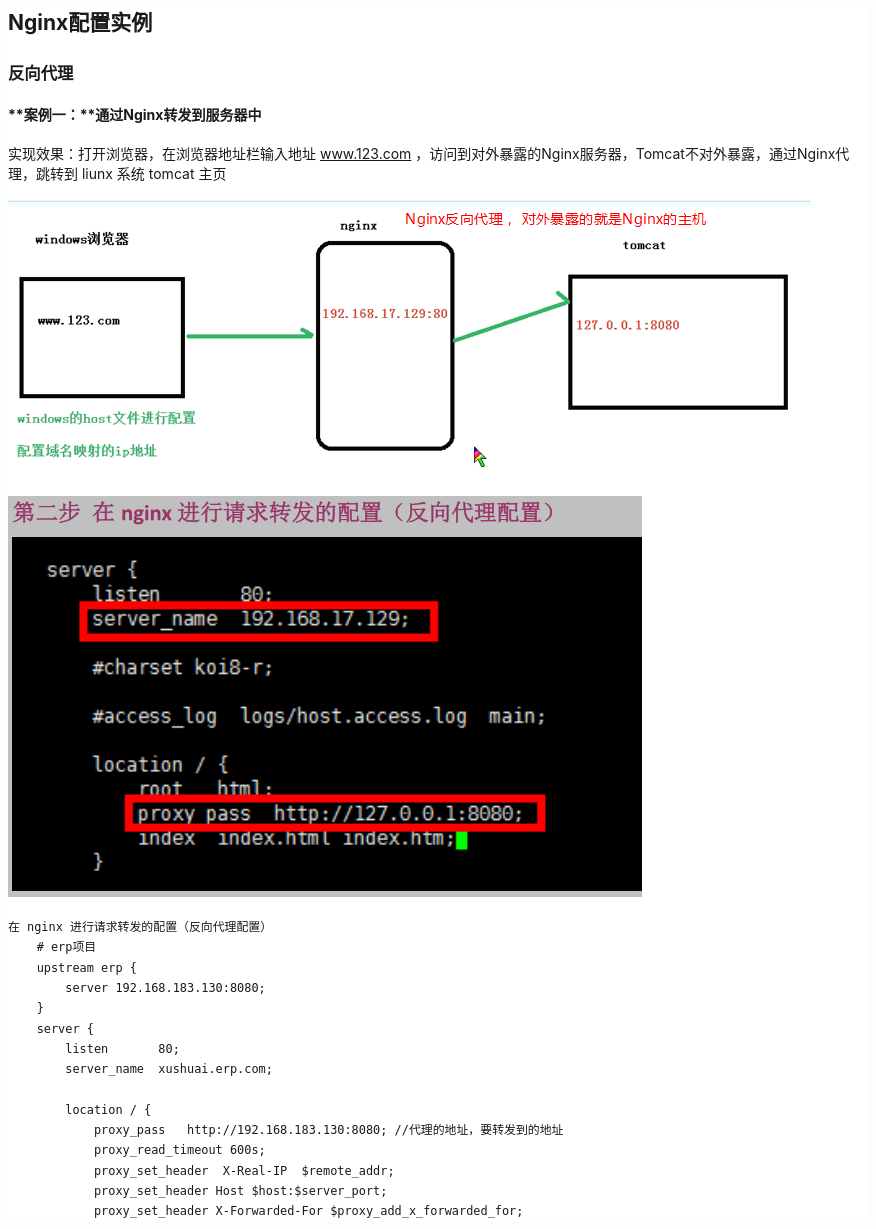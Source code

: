 

## Nginx配置实例

### 反向代理

#### **案例一：**通过Nginx转发到服务器中

实现效果：打开浏览器，在浏览器地址栏输入地址 www.123.com ，访问到对外暴露的Nginx服务器，Tomcat不对外暴露，通过Nginx代理，跳转到 liunx 系统 tomcat 主页

![JAVA_NGINX7.png](https://github.com/zhaodahan/zhao_Note/blob/master/wiki_img/JAVA_NGINX7.png?raw=true)

![JAVA_NGINX8.png](https://github.com/zhaodahan/zhao_Note/blob/master/wiki_img/JAVA_NGINX8.png?raw=true)

```
在 nginx 进行请求转发的配置（反向代理配置）
    # erp项目
    upstream erp {
		server 192.168.183.130:8080; 
    }
    server {
        listen       80;
        server_name  xushuai.erp.com;
 
        location / {
            proxy_pass   http://192.168.183.130:8080; //代理的地址，要转发到的地址
			proxy_read_timeout 600s;
			proxy_set_header  X-Real-IP  $remote_addr;
			proxy_set_header Host $host:$server_port;
			proxy_set_header X-Forwarded-For $proxy_add_x_forwarded_for;
```